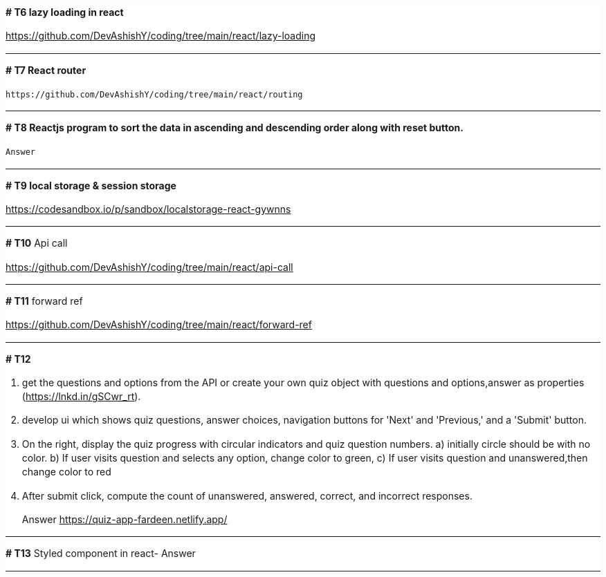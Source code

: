 
**# T6 lazy loading in react**

https://github.com/DevAshishY/coding/tree/main/react/lazy-loading

---

**# T7 React router**

    https://github.com/DevAshishY/coding/tree/main/react/routing

---

**# T8 Reactjs program to sort the data in ascending and descending order along with reset button.**

    Answer

---

**# T9 local storage & session storage**

https://codesandbox.io/p/sandbox/localstorage-react-gywnns

---

**# T10** Api call 

https://github.com/DevAshishY/coding/tree/main/react/api-call

---

**# T11** forward ref

https://github.com/DevAshishY/coding/tree/main/react/forward-ref

---

**# T12**
1. get the questions and options from the API or create your own quiz object with questions and options,answer as properties (https://lnkd.in/gSCwr_rt).
2. develop ui which shows quiz questions, answer choices, navigation buttons for 'Next' and 'Previous,' and a 'Submit' button.
3. On the right, display the quiz progress with circular indicators and quiz question numbers.
a) initially circle should be with no color.
b) If user visits question and selects any option, change color to green,
c) If user visits question and unanswered,then change color to red
4. After submit click, compute the count of unanswered, answered, correct, and incorrect responses.

    Answer https://quiz-app-fardeen.netlify.app/

---

**# T13**
Styled component in react-
    Answer

---

